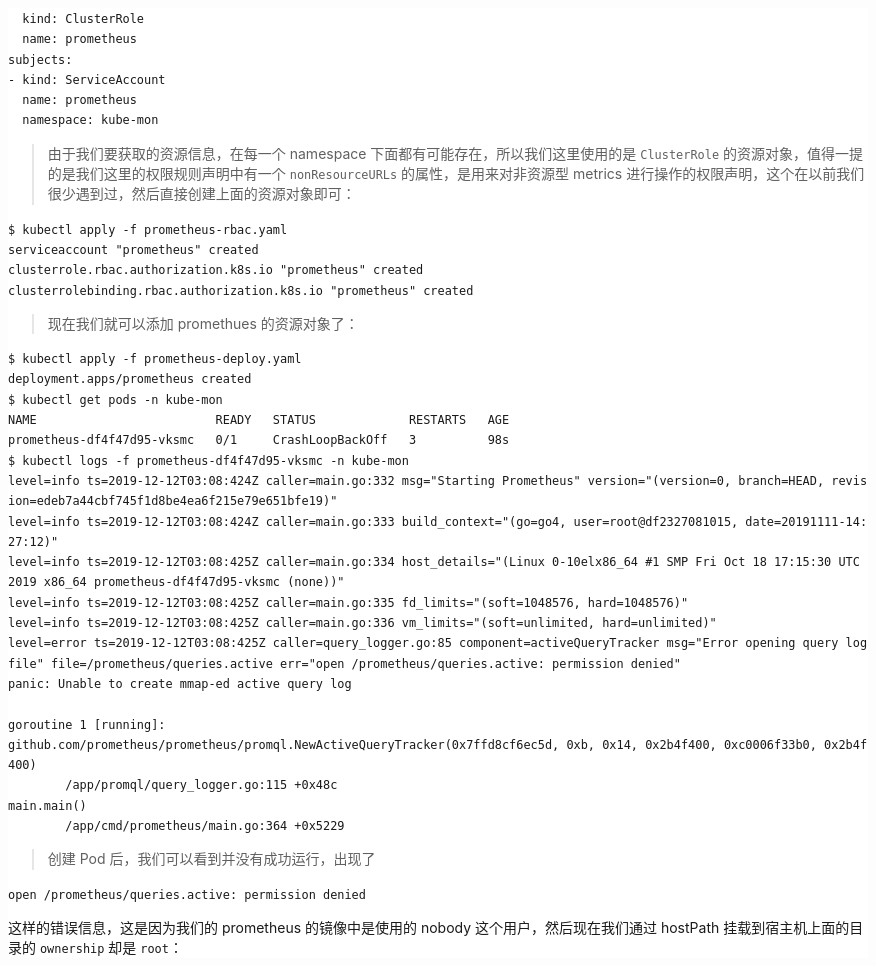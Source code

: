 ```
  kind: ClusterRole
  name: prometheus
subjects:
- kind: ServiceAccount
  name: prometheus
  namespace: kube-mon
```

> 由于我们要获取的资源信息，在每一个 namespace 下面都有可能存在，所以我们这里使用的是 `ClusterRole` 的资源对象，值得一提的是我们这里的权限规则声明中有一个 `nonResourceURLs` 的属性，是用来对非资源型 metrics 进行操作的权限声明，这个在以前我们很少遇到过，然后直接创建上面的资源对象即可：

```
$ kubectl apply -f prometheus-rbac.yaml
serviceaccount "prometheus" created
clusterrole.rbac.authorization.k8s.io "prometheus" created
clusterrolebinding.rbac.authorization.k8s.io "prometheus" created
```

> 现在我们就可以添加 promethues 的资源对象了：

```
$ kubectl apply -f prometheus-deploy.yaml 
deployment.apps/prometheus created
$ kubectl get pods -n kube-mon
NAME                         READY   STATUS             RESTARTS   AGE
prometheus-df4f47d95-vksmc   0/1     CrashLoopBackOff   3          98s
$ kubectl logs -f prometheus-df4f47d95-vksmc -n kube-mon
level=info ts=2019-12-12T03:08:424Z caller=main.go:332 msg="Starting Prometheus" version="(version=0, branch=HEAD, revision=edeb7a44cbf745f1d8be4ea6f215e79e651bfe19)"
level=info ts=2019-12-12T03:08:424Z caller=main.go:333 build_context="(go=go4, user=root@df2327081015, date=20191111-14:27:12)"
level=info ts=2019-12-12T03:08:425Z caller=main.go:334 host_details="(Linux 0-10elx86_64 #1 SMP Fri Oct 18 17:15:30 UTC 2019 x86_64 prometheus-df4f47d95-vksmc (none))"
level=info ts=2019-12-12T03:08:425Z caller=main.go:335 fd_limits="(soft=1048576, hard=1048576)"
level=info ts=2019-12-12T03:08:425Z caller=main.go:336 vm_limits="(soft=unlimited, hard=unlimited)"
level=error ts=2019-12-12T03:08:425Z caller=query_logger.go:85 component=activeQueryTracker msg="Error opening query log file" file=/prometheus/queries.active err="open /prometheus/queries.active: permission denied"
panic: Unable to create mmap-ed active query log

goroutine 1 [running]:
github.com/prometheus/prometheus/promql.NewActiveQueryTracker(0x7ffd8cf6ec5d, 0xb, 0x14, 0x2b4f400, 0xc0006f33b0, 0x2b4f400)
        /app/promql/query_logger.go:115 +0x48c
main.main()
        /app/cmd/prometheus/main.go:364 +0x5229
```

> 创建 Pod 后，我们可以看到并没有成功运行，出现了 

```
open /prometheus/queries.active: permission denied
```

 这样的错误信息，这是因为我们的 prometheus 的镜像中是使用的 nobody 这个用户，然后现在我们通过 hostPath 挂载到宿主机上面的目录的 `ownership` 却是 `root`：
